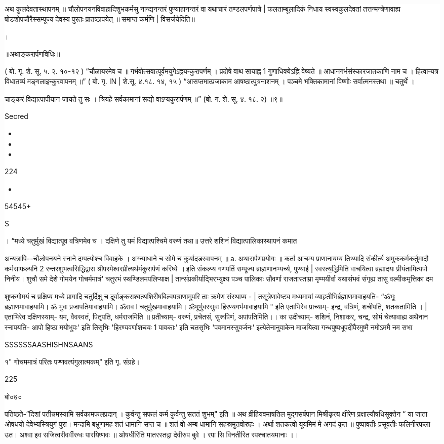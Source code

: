 अथ कुलदेवतास्थापनम् ॥ चौलोपनयनविवाहादिशुभकर्मसु नान्द्यनन्तरं पुण्याहानन्तरं वा यथाचारं तण्डलपर्णपात्रे | फलताम्बूलादिकं निधाय स्वस्वकुलदेवतां तत्तन्मन्त्रेणावाह्य षोडशोपचौरैस्सम्पूज्य देवस्य पुरतः प्रातष्ठापयेत् ॥ समाप्त कर्मणि | विसर्जयेदिति॥ 

। 

॥अथाङ्करार्पणविधिः॥ 

( बो. गृ. शे. सू. ५. २. १०-१२ ) “चौळायरमेव च ॥ गर्भवोत्सवात्पूर्वमयुगेऽह्नयन्कुरापर्णम् । प्रदोषे वाथ सायाह्न 1 गुणाधिक्येऽह्नि वेष्यते ॥ आधानगर्भसंस्कारजातकाणि नाम च । हित्वान्यत्र विधातव्यं मङ्गलाइन्कुरवापनम् ॥” ( बो. गृ. IN | शे.सू. ४.१८. १४, १५ ) “आसप्तमात्प्रजाकाम आषष्ठात्पुत्रनाशनम् । पञ्चमे भक्तिकामानां विष्णोः सर्वात्मनस्तथा ॥ चतुर्थे । 

चाङ्करं विद्यात्पापीयान जायते तु सः । त्रियहे सर्वकामानां सद्यो वाऽप्यकुरार्पणम् ॥” (बो. ग. शे. सू. ४. १८. २) ॥९॥ 

Secred 

- 

- 

- 

224 

- 

54545+ 

S 

। “मध्ये चतुर्मुखं विद्यात्पूव वत्रिणमेव च । दक्षिणे तु यमं विद्यात्पश्चिमे वरुणं तथा॥ उत्तरे शशिनं विद्यात्पालिकास्थापनं कमात 

अन्यत्रापि--चौलोपनयने स्नाने दम्पत्योश्च विवाहके । अग्न्याधाने च सोमे च कुर्यादडरवापनम् ॥ a. अथारार्पणप्रयोगः ॥ कर्ता आचम्य प्राणानायम्य तिथ्यादि संकीर्त्य अमुककर्मकर्तुमादौ कर्मसाफल्यनि 2 रन्तरशुभत्वसिद्धिद्वारा श्रीपरमेश्वरप्रीत्यर्थमंकुरार्पणं करिष्ये ॥ इति संकल्प्य गणपतिं सम्पूज्य ब्राह्मणानभ्यर्च्य, पुण्याई | स्वस्त्य॒द्धिमिति वाचयित्वा ब्रह्मादयः प्रीयंतामित्यपो निनीय। शुचौ समे देशे गोमयेन गोचर्ममात्रं' चतुरभं स्थण्डिलमपलिप्याक्ष | तान्संप्रकीर्याद्भिरभ्युक्ष्य पञ्च पालिकाः सौवर्णा राजतास्ताम्रा मृण्मयीर्वा यथासंभवं संगृह्य तासु वल्मीकमृत्तिका दम 

शुष्कगोमयं च प्रक्षिप्य मध्ये प्रागादि चतुर्दिक्षु च दूर्वाङ्कराश्वत्थशिरीषबिल्वपत्राणामुपरि ताः क्रमेण संस्थाप्य - | तसूत्रेणावेष्ट्य मध्यमायां व्याहृतीभिर्ब्रह्माणमावाहयति- “ॐभूः ब्रह्माणमावाहयामि। ॐ भुवः प्रजापतिमावाहयामि। ॐसव l चतुर्मुखमावाहयामि। ॐभूर्भुवस्सुवः हिरण्यगर्भमावाहयामि " इति एताभिरेव प्राच्याम्- इन्द्र, वत्रिणं, शचीपति, शतकतामिति । | एताभिरेव दक्षिणस्याम्- यम, वैवस्वतं, पितृपति, धर्मराजमिति ॥ प्रतीच्याम्- वरुणं, प्रचेतसं, सुरूपिणं, अपांपतिमिति।। का उदीच्याम्- शशिनं, निशाकर, चन्द्र, सोमं चेत्यावाह्य अथैनान स्नापयति- आपो हिष्ठा मयोभुवः' इति तिसृभिः 'हिरण्यवर्णाशचयः 1 पावकाः' इति चतसृभिः 'पवमानस्सुवर्जनः' इत्येतेनानुवाकेन माजयित्वा गन्धपुष्पधूपदीपैरमुष्मै नमोऽममै नम सभा 

SSSSSSAASHISHNSAANS 

१" गोचममात्रं परितः पण्णवत्यंगुलात्मकम्" इति गृ. संग्रहे। 

225 

बो०७० 

पतिष्ठते-“दिशां पतीन्नमस्यामि सर्वकामफलप्रदान् । कुर्वन्तु सफलं कर्म कुर्वन्तु सततं शुभम्" इति ॥ अथ व्रीहियवमाषतिल मुद्गसर्षपान मिश्रीकृत्य क्षीरेण प्रक्षाल्यौषधिसूक्तेन “ या जाता ओषधयो देवेभ्यस्त्रियुगं पुरा। मन्दामि बभ्रूणामह शतं धामानि सप्त च ॥ शतं वो अम्ब धामानि सहस्रमुतवोरुहः । अर्था शतकत्वो यूयमिमं मे अगदं कृत ॥ पुष्पावतीः प्रसूवतीः फलिनीरफला उत। अश्वा इव सजित्वरीवर्वीरुधः पारयिष्णवः ॥ ओषधीरिति मातरस्तद्वा देवीरुप बुवे । रपा सि विनतीरित रपश्चातयमानाः ।। 
